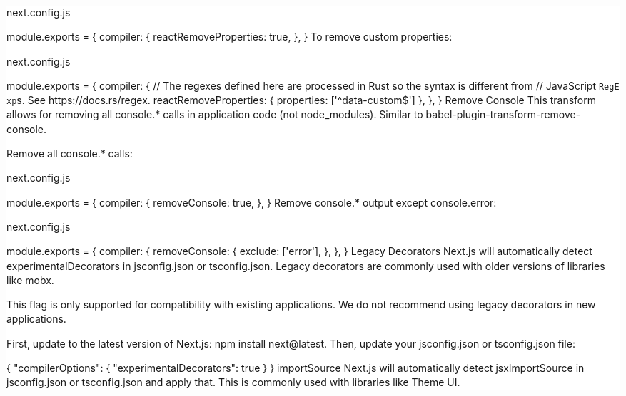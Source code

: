 next.config.js

module.exports = {
  compiler: {
    reactRemoveProperties: true,
  },
}
To remove custom properties:

next.config.js

module.exports = {
  compiler: {
    // The regexes defined here are processed in Rust so the syntax is different from
    // JavaScript `RegExp`s. See https://docs.rs/regex.
    reactRemoveProperties: { properties: ['^data-custom$'] },
  },
}
Remove Console
This transform allows for removing all console.* calls in application code (not node_modules). Similar to babel-plugin-transform-remove-console.

Remove all console.* calls:

next.config.js

module.exports = {
  compiler: {
    removeConsole: true,
  },
}
Remove console.* output except console.error:

next.config.js

module.exports = {
  compiler: {
    removeConsole: {
      exclude: ['error'],
    },
  },
}
Legacy Decorators
Next.js will automatically detect experimentalDecorators in jsconfig.json or tsconfig.json. Legacy decorators are commonly used with older versions of libraries like mobx.

This flag is only supported for compatibility with existing applications. We do not recommend using legacy decorators in new applications.

First, update to the latest version of Next.js: npm install next@latest. Then, update your jsconfig.json or tsconfig.json file:


{
  "compilerOptions": {
    "experimentalDecorators": true
  }
}
importSource
Next.js will automatically detect jsxImportSource in jsconfig.json or tsconfig.json and apply that. This is commonly used with libraries like Theme UI.
